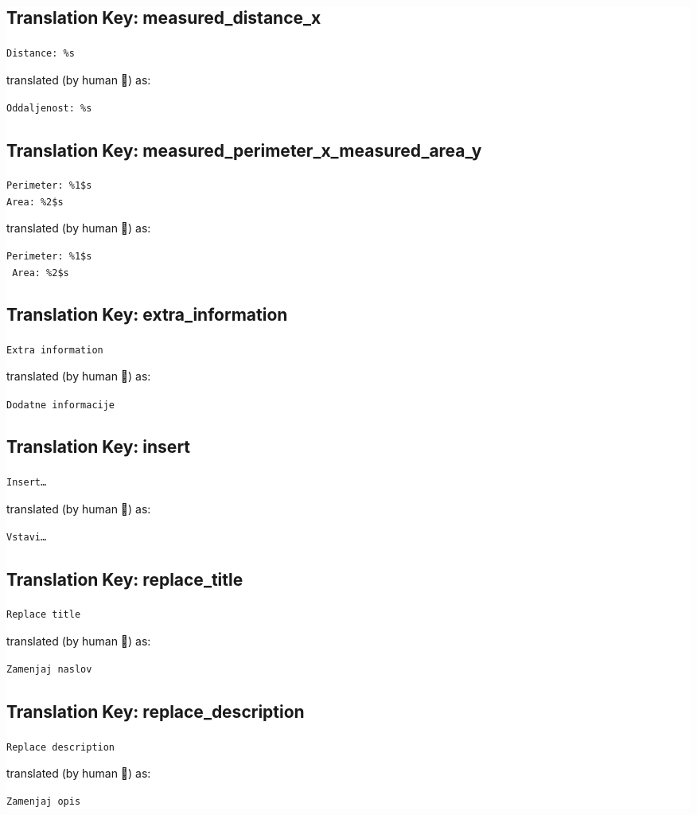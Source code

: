 
## Translation Key: measured_distance_x
```
Distance: %s
```
translated (by human 👀) as:
```
Oddaljenost: %s
```


## Translation Key: measured_perimeter_x_measured_area_y
```
Perimeter: %1$s
Area: %2$s
```
translated (by human 👀) as:
```
Perimeter: %1$s 
 Area: %2$s
```


## Translation Key: extra_information
```
Extra information
```
translated (by human 👀) as:
```
Dodatne informacije
```


## Translation Key: insert
```
Insert…
```
translated (by human 👀) as:
```
Vstavi…
```


## Translation Key: replace_title
```
Replace title
```
translated (by human 👀) as:
```
Zamenjaj naslov
```


## Translation Key: replace_description
```
Replace description
```
translated (by human 👀) as:
```
Zamenjaj opis
```
